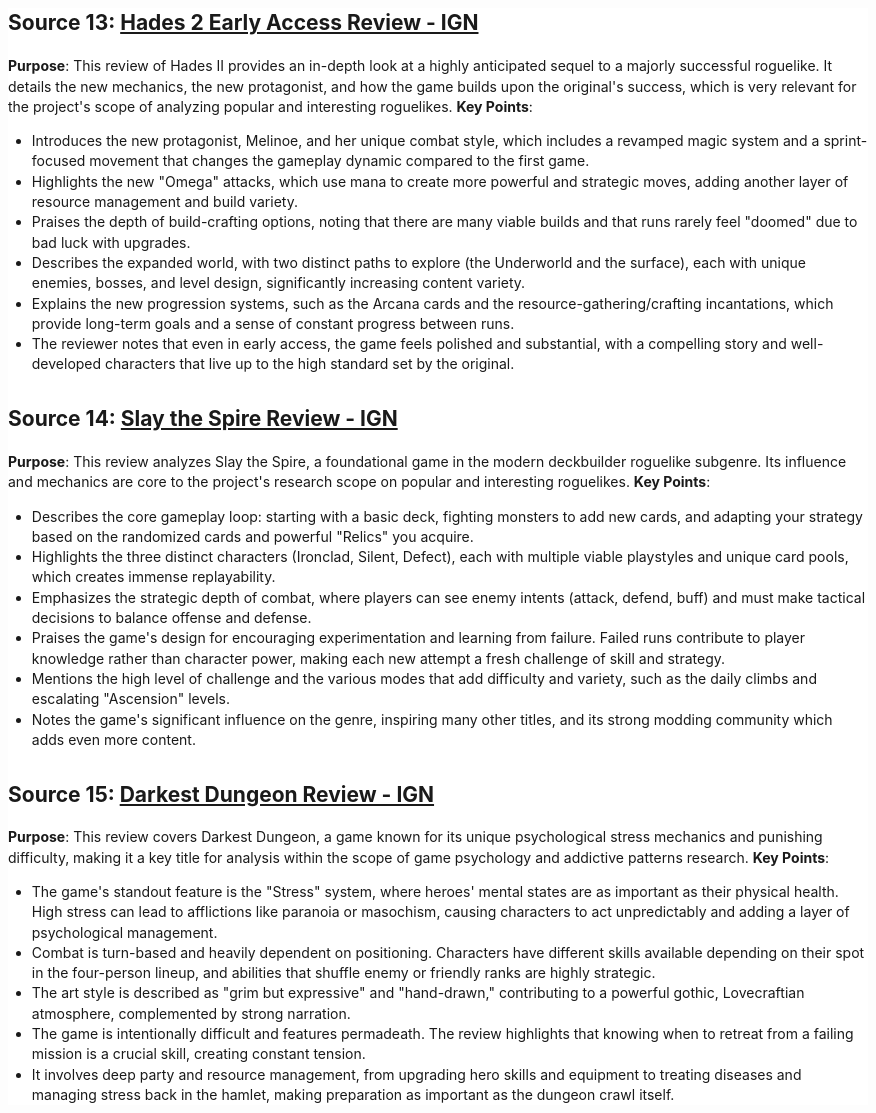## Source 13: [Hades 2 Early Access Review - IGN](https://www.ign.com/articles/hades-2-early-access-review)
**Purpose**: This review of Hades II provides an in-depth look at a highly anticipated sequel to a majorly successful roguelike. It details the new mechanics, the new protagonist, and how the game builds upon the original's success, which is very relevant for the project's scope of analyzing popular and interesting roguelikes.
**Key Points**:
- Introduces the new protagonist, Melinoe, and her unique combat style, which includes a revamped magic system and a sprint-focused movement that changes the gameplay dynamic compared to the first game.
- Highlights the new "Omega" attacks, which use mana to create more powerful and strategic moves, adding another layer of resource management and build variety.
- Praises the depth of build-crafting options, noting that there are many viable builds and that runs rarely feel "doomed" due to bad luck with upgrades.
- Describes the expanded world, with two distinct paths to explore (the Underworld and the surface), each with unique enemies, bosses, and level design, significantly increasing content variety.
- Explains the new progression systems, such as the Arcana cards and the resource-gathering/crafting incantations, which provide long-term goals and a sense of constant progress between runs.
- The reviewer notes that even in early access, the game feels polished and substantial, with a compelling story and well-developed characters that live up to the high standard set by the original.

## Source 14: [Slay the Spire Review - IGN](https://www.ign.com/articles/2019/01/25/slay-the-spire-review)
**Purpose**: This review analyzes Slay the Spire, a foundational game in the modern deckbuilder roguelike subgenre. Its influence and mechanics are core to the project's research scope on popular and interesting roguelikes.
**Key Points**:
- Describes the core gameplay loop: starting with a basic deck, fighting monsters to add new cards, and adapting your strategy based on the randomized cards and powerful "Relics" you acquire.
- Highlights the three distinct characters (Ironclad, Silent, Defect), each with multiple viable playstyles and unique card pools, which creates immense replayability.
- Emphasizes the strategic depth of combat, where players can see enemy intents (attack, defend, buff) and must make tactical decisions to balance offense and defense.
- Praises the game's design for encouraging experimentation and learning from failure. Failed runs contribute to player knowledge rather than character power, making each new attempt a fresh challenge of skill and strategy.
- Mentions the high level of challenge and the various modes that add difficulty and variety, such as the daily climbs and escalating "Ascension" levels.
- Notes the game's significant influence on the genre, inspiring many other titles, and its strong modding community which adds even more content.

## Source 15: [Darkest Dungeon Review - IGN](https://www.ign.com/articles/2016/01/27/darkest-dungeon-review)
**Purpose**: This review covers Darkest Dungeon, a game known for its unique psychological stress mechanics and punishing difficulty, making it a key title for analysis within the scope of game psychology and addictive patterns research.
**Key Points**:
- The game's standout feature is the "Stress" system, where heroes' mental states are as important as their physical health. High stress can lead to afflictions like paranoia or masochism, causing characters to act unpredictably and adding a layer of psychological management.
- Combat is turn-based and heavily dependent on positioning. Characters have different skills available depending on their spot in the four-person lineup, and abilities that shuffle enemy or friendly ranks are highly strategic.
- The art style is described as "grim but expressive" and "hand-drawn," contributing to a powerful gothic, Lovecraftian atmosphere, complemented by strong narration.
- The game is intentionally difficult and features permadeath. The review highlights that knowing when to retreat from a failing mission is a crucial skill, creating constant tension.
- It involves deep party and resource management, from upgrading hero skills and equipment to treating diseases and managing stress back in the hamlet, making preparation as important as the dungeon crawl itself.